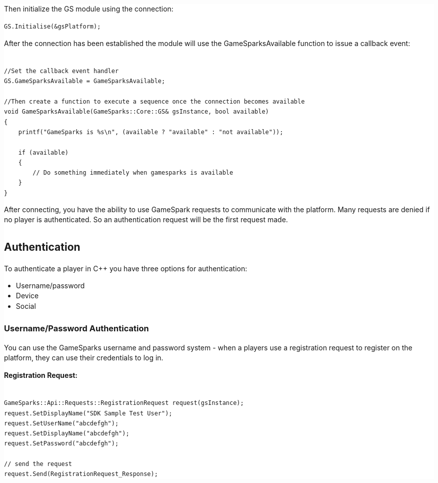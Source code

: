 Then initialize the GS module using the connection:

```
GS.Initialise(&gsPlatform);

```

After the connection has been established the module will use the GameSparksAvailable function to issue a callback event:

```

//Set the callback event handler
GS.GameSparksAvailable = GameSparksAvailable;

//Then create a function to execute a sequence once the connection becomes available
void GameSparksAvailable(GameSparks::Core::GS& gsInstance, bool available)
{
	printf("GameSparks is %s\n", (available ? "available" : "not available"));

	if (available)
	{
	    // Do something immediately when gamesparks is available
	}
}

```

After connecting, you have the ability to use GameSpark requests to communicate with the platform. Many requests are denied if no player is authenticated. So an authentication request will be the first request made.

## Authentication

To authenticate a player in C++ you have three options for authentication:
* Username/password
* Device
* Social

### Username/Password Authentication

You can use the GameSparks username and password system - when a players use a registration request to register on the platform, they can use their credentials to log in.

**Registration Request:**

```

GameSparks::Api::Requests::RegistrationRequest request(gsInstance);
request.SetDisplayName("SDK Sample Test User");
request.SetUserName("abcdefgh");
request.SetDisplayName("abcdefgh");
request.SetPassword("abcdefgh");

// send the request
request.Send(RegistrationRequest_Response);

```
